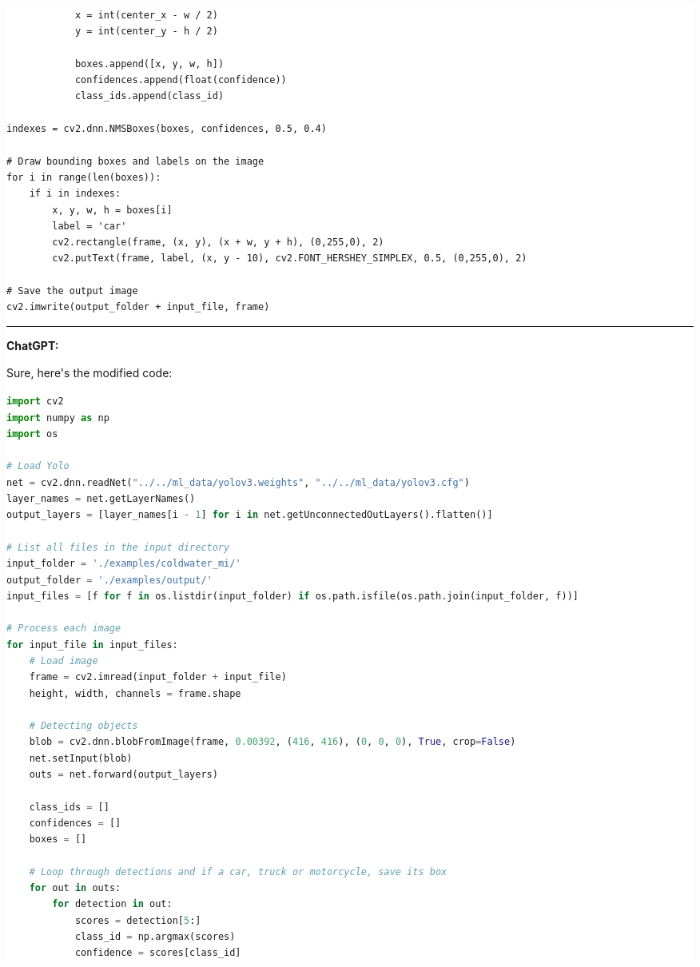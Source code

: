                 x = int(center_x - w / 2)
                y = int(center_y - h / 2)

                boxes.append([x, y, w, h])
                confidences.append(float(confidence))
                class_ids.append(class_id)

    indexes = cv2.dnn.NMSBoxes(boxes, confidences, 0.5, 0.4)

    # Draw bounding boxes and labels on the image
    for i in range(len(boxes)):
        if i in indexes:
            x, y, w, h = boxes[i]
            label = 'car'
            cv2.rectangle(frame, (x, y), (x + w, y + h), (0,255,0), 2)
            cv2.putText(frame, label, (x, y - 10), cv2.FONT_HERSHEY_SIMPLEX, 0.5, (0,255,0), 2)

    # Save the output image
    cv2.imwrite(output_folder + input_file, frame)


------------------

**ChatGPT:**

Sure, here's the modified code:
```python
import cv2
import numpy as np
import os

# Load Yolo
net = cv2.dnn.readNet("../../ml_data/yolov3.weights", "../../ml_data/yolov3.cfg")
layer_names = net.getLayerNames()
output_layers = [layer_names[i - 1] for i in net.getUnconnectedOutLayers().flatten()]

# List all files in the input directory
input_folder = './examples/coldwater_mi/'
output_folder = './examples/output/'
input_files = [f for f in os.listdir(input_folder) if os.path.isfile(os.path.join(input_folder, f))]

# Process each image
for input_file in input_files:
    # Load image
    frame = cv2.imread(input_folder + input_file)
    height, width, channels = frame.shape

    # Detecting objects
    blob = cv2.dnn.blobFromImage(frame, 0.00392, (416, 416), (0, 0, 0), True, crop=False)
    net.setInput(blob)
    outs = net.forward(output_layers)

    class_ids = []
    confidences = []
    boxes = []

    # Loop through detections and if a car, truck or motorcycle, save its box
    for out in outs:
        for detection in out:
            scores = detection[5:]
            class_id = np.argmax(scores)
            confidence = scores[class_id]
```